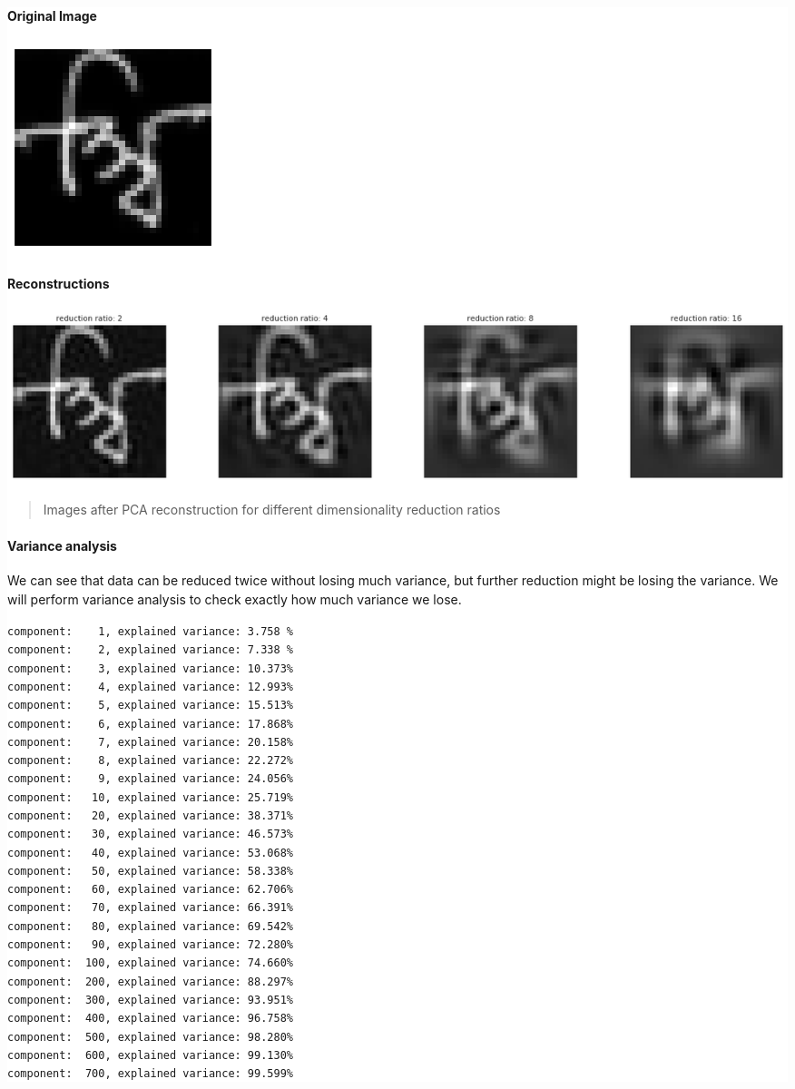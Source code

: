 #### Original Image


![png](images/output_24_0.png)


#### Reconstructions


![png](images/output_26_0.png)


> Images after PCA reconstruction for different dimensionality reduction ratios

#### Variance analysis

We can see that data can be reduced twice without losing much variance, but further reduction might be losing the variance. We will perform variance analysis to check exactly how much variance we lose.

    component:    1, explained variance: 3.758 %
    component:    2, explained variance: 7.338 %
    component:    3, explained variance: 10.373%
    component:    4, explained variance: 12.993%
    component:    5, explained variance: 15.513%
    component:    6, explained variance: 17.868%
    component:    7, explained variance: 20.158%
    component:    8, explained variance: 22.272%
    component:    9, explained variance: 24.056%
    component:   10, explained variance: 25.719%
    component:   20, explained variance: 38.371%
    component:   30, explained variance: 46.573%
    component:   40, explained variance: 53.068%
    component:   50, explained variance: 58.338%
    component:   60, explained variance: 62.706%
    component:   70, explained variance: 66.391%
    component:   80, explained variance: 69.542%
    component:   90, explained variance: 72.280%
    component:  100, explained variance: 74.660%
    component:  200, explained variance: 88.297%
    component:  300, explained variance: 93.951%
    component:  400, explained variance: 96.758%
    component:  500, explained variance: 98.280%
    component:  600, explained variance: 99.130%
    component:  700, explained variance: 99.599%